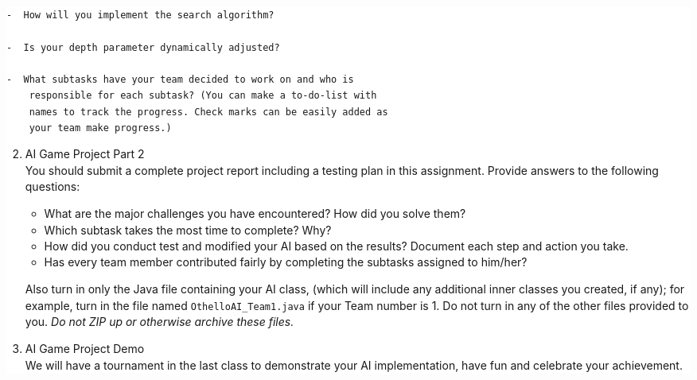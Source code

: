     -  How will you implement the search algorithm?

    -  Is your depth parameter dynamically adjusted?

    -  What subtasks have your team decided to work on and who is
        responsible for each subtask? (You can make a to-do-list with
        names to track the progress. Check marks can be easily added as
        your team make progress.)

2.  AI Game Project Part 2\
    You should submit a complete project report including a
    testing plan in this assignment. Provide answers to the following
    questions:
    -  What are the major challenges you have encountered? How did you
        solve them?
    -  Which subtask takes the most time to complete? Why?
    -  How did you conduct test and modified your AI based on the
        results? Document each step and action you take.
    -  Has every team member contributed fairly by completing the
        subtasks assigned to him/her?

    Also turn in only the Java file containing your AI class, (which will
    include any additional inner classes you created, if any); for
    example, turn in the file named `OthelloAI_Team1.java` if your Team
    number is 1. Do not turn in any of the other files provided to
    you. *Do not ZIP up or otherwise archive these files.*

3.  AI Game Project Demo\
    We will have a tournament in the last class to demonstrate your AI
    implementation, have fun and celebrate your achievement.
